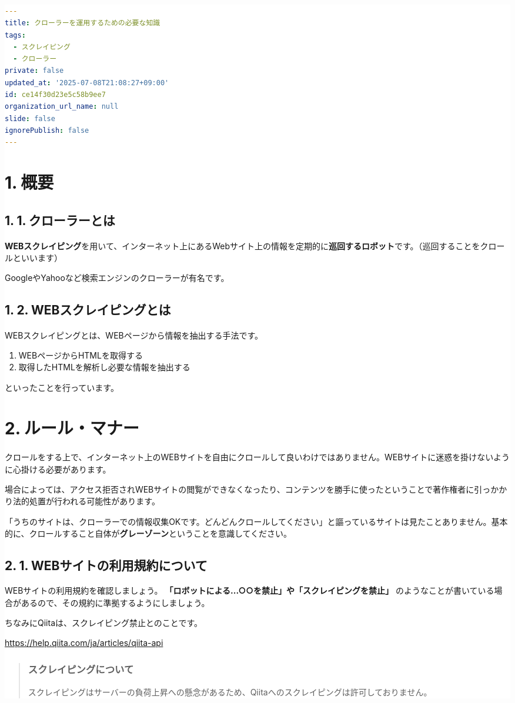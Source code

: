 ```yaml
---
title: クローラーを運用するための必要な知識
tags:
  - スクレイピング
  - クローラー
private: false
updated_at: '2025-07-08T21:08:27+09:00'
id: ce14f30d23e5c58b9ee7
organization_url_name: null
slide: false
ignorePublish: false
---
```

# 1. 概要

## 1. 1. クローラーとは

**WEBスクレイピング**を用いて、インターネット上にあるWebサイト上の情報を定期的に**巡回するロボット**です。（巡回することをクロールといいます）

GoogleやYahooなど検索エンジンのクローラーが有名です。

## 1. 2. WEBスクレイピングとは

WEBスクレイピングとは、WEBページから情報を抽出する手法です。

1. WEBページからHTMLを取得する
1. 取得したHTMLを解析し必要な情報を抽出する

といったことを行っています。

# 2. ルール・マナー

クロールをする上で、インターネット上のWEBサイトを自由にクロールして良いわけではありません。WEBサイトに迷惑を掛けないように心掛ける必要があります。

場合によっては、アクセス拒否されWEBサイトの閲覧ができなくなったり、コンテンツを勝手に使ったということで著作権者に引っかかり法的処置が行われる可能性があります。

「うちのサイトは、クローラーでの情報収集OKです。どんどんクロールしてください」と謳っているサイトは見たことありません。基本的に、クロールすること自体が**グレーゾーン**ということを意識してください。

## 2. 1.  WEBサイトの利用規約について

WEBサイトの利用規約を確認しましょう。
**「ロボットによる...○○を禁止」や「スクレイピングを禁止」** のようなことが書いている場合があるので、その規約に準拠するようにしましょう。

ちなみにQiitaは、スクレイピング禁止とのことです。

https://help.qiita.com/ja/articles/qiita-api

> ### スクレイピングについて
> スクレイピングはサーバーの負荷上昇への懸念があるため、Qiitaへのスクレイピングは許可しておりません。
